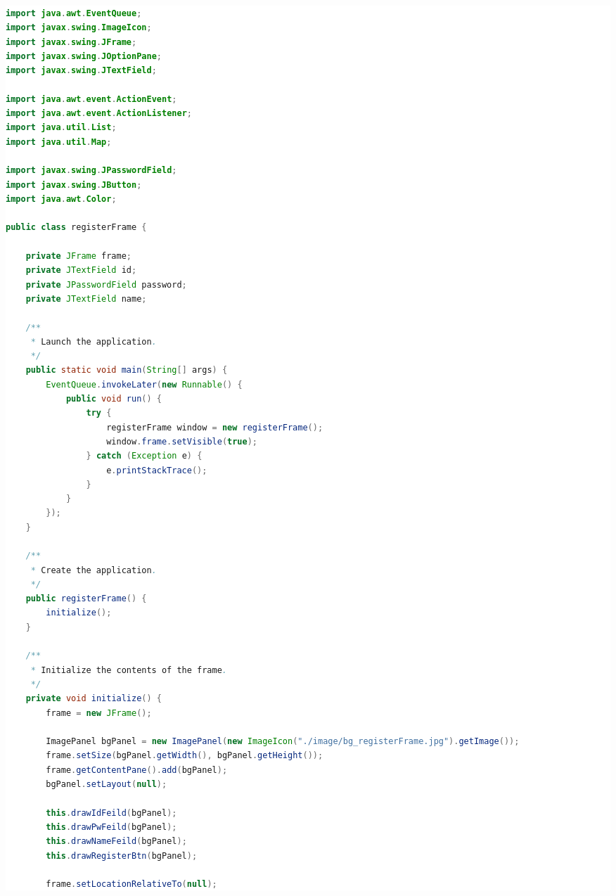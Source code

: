 ```java
import java.awt.EventQueue;
import javax.swing.ImageIcon;
import javax.swing.JFrame;
import javax.swing.JOptionPane;
import javax.swing.JTextField;

import java.awt.event.ActionEvent;
import java.awt.event.ActionListener;
import java.util.List;
import java.util.Map;

import javax.swing.JPasswordField;
import javax.swing.JButton;
import java.awt.Color;

public class registerFrame {

	private JFrame frame;
	private JTextField id;
	private JPasswordField password;
	private JTextField name;

	/**
	 * Launch the application.
	 */
	public static void main(String[] args) {
		EventQueue.invokeLater(new Runnable() {
			public void run() {
				try {
					registerFrame window = new registerFrame();
					window.frame.setVisible(true);
				} catch (Exception e) {
					e.printStackTrace();
				}
			}
		});
	}

	/**
	 * Create the application.
	 */
	public registerFrame() {
		initialize();
	}

	/**
	 * Initialize the contents of the frame.
	 */
	private void initialize() {
		frame = new JFrame();

		ImagePanel bgPanel = new ImagePanel(new ImageIcon("./image/bg_registerFrame.jpg").getImage());
		frame.setSize(bgPanel.getWidth(), bgPanel.getHeight());
		frame.getContentPane().add(bgPanel);
		bgPanel.setLayout(null);

		this.drawIdFeild(bgPanel);
		this.drawPwFeild(bgPanel);
		this.drawNameFeild(bgPanel);
		this.drawRegisterBtn(bgPanel);

		frame.setLocationRelativeTo(null);
```